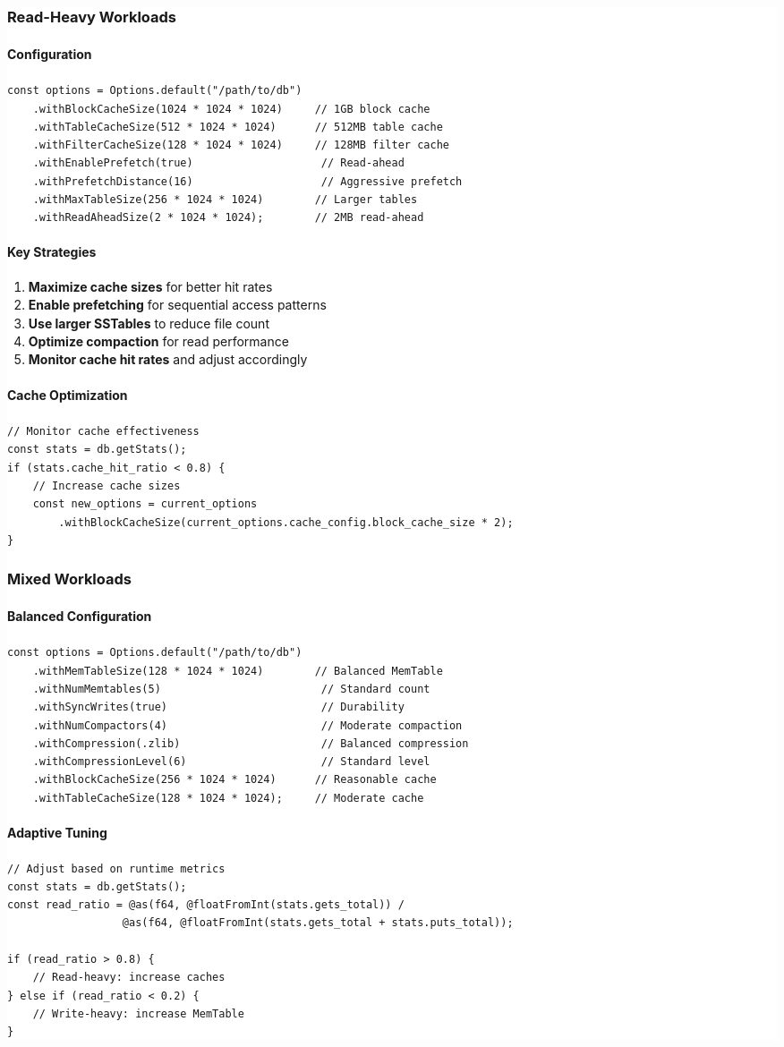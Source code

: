 ### Read-Heavy Workloads

#### Configuration
```zig
const options = Options.default("/path/to/db")
    .withBlockCacheSize(1024 * 1024 * 1024)     // 1GB block cache
    .withTableCacheSize(512 * 1024 * 1024)      // 512MB table cache
    .withFilterCacheSize(128 * 1024 * 1024)     // 128MB filter cache
    .withEnablePrefetch(true)                    // Read-ahead
    .withPrefetchDistance(16)                    // Aggressive prefetch
    .withMaxTableSize(256 * 1024 * 1024)        // Larger tables
    .withReadAheadSize(2 * 1024 * 1024);        // 2MB read-ahead
```

#### Key Strategies
1. **Maximize cache sizes** for better hit rates
2. **Enable prefetching** for sequential access patterns
3. **Use larger SSTables** to reduce file count
4. **Optimize compaction** for read performance
5. **Monitor cache hit rates** and adjust accordingly

#### Cache Optimization
```zig
// Monitor cache effectiveness
const stats = db.getStats();
if (stats.cache_hit_ratio < 0.8) {
    // Increase cache sizes
    const new_options = current_options
        .withBlockCacheSize(current_options.cache_config.block_cache_size * 2);
}
```

### Mixed Workloads

#### Balanced Configuration
```zig
const options = Options.default("/path/to/db")
    .withMemTableSize(128 * 1024 * 1024)        // Balanced MemTable
    .withNumMemtables(5)                         // Standard count
    .withSyncWrites(true)                        // Durability
    .withNumCompactors(4)                        // Moderate compaction
    .withCompression(.zlib)                      // Balanced compression
    .withCompressionLevel(6)                     // Standard level
    .withBlockCacheSize(256 * 1024 * 1024)      // Reasonable cache
    .withTableCacheSize(128 * 1024 * 1024);     // Moderate cache
```

#### Adaptive Tuning
```zig
// Adjust based on runtime metrics
const stats = db.getStats();
const read_ratio = @as(f64, @floatFromInt(stats.gets_total)) / 
                  @as(f64, @floatFromInt(stats.gets_total + stats.puts_total));

if (read_ratio > 0.8) {
    // Read-heavy: increase caches
} else if (read_ratio < 0.2) {
    // Write-heavy: increase MemTable
}
```
